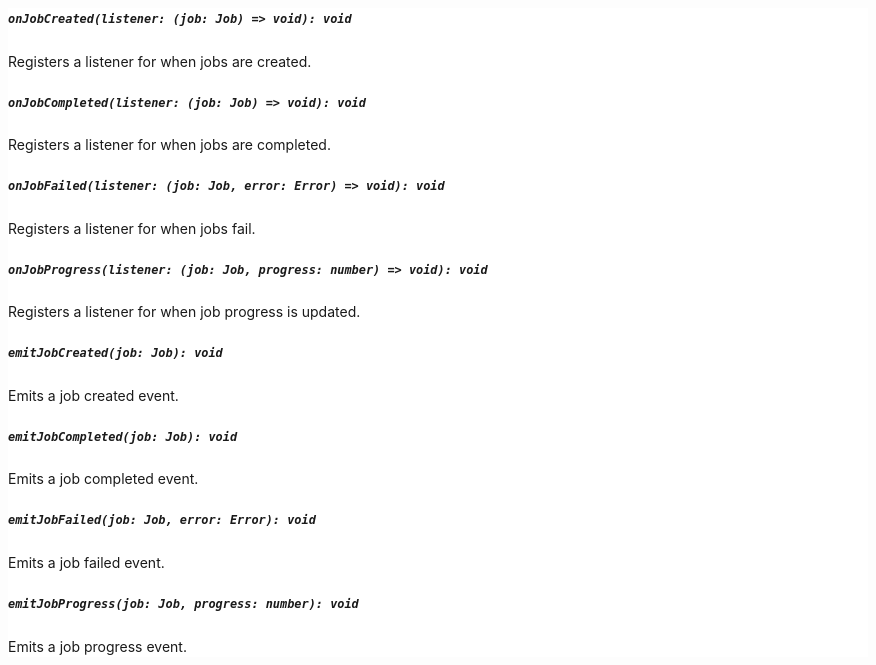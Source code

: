 ##### `onJobCreated(listener: (job: Job) => void): void`

Registers a listener for when jobs are created.

##### `onJobCompleted(listener: (job: Job) => void): void`

Registers a listener for when jobs are completed.

##### `onJobFailed(listener: (job: Job, error: Error) => void): void`

Registers a listener for when jobs fail.

##### `onJobProgress(listener: (job: Job, progress: number) => void): void`

Registers a listener for when job progress is updated.

##### `emitJobCreated(job: Job): void`

Emits a job created event.

##### `emitJobCompleted(job: Job): void`

Emits a job completed event.

##### `emitJobFailed(job: Job, error: Error): void`

Emits a job failed event.

##### `emitJobProgress(job: Job, progress: number): void`

Emits a job progress event.

